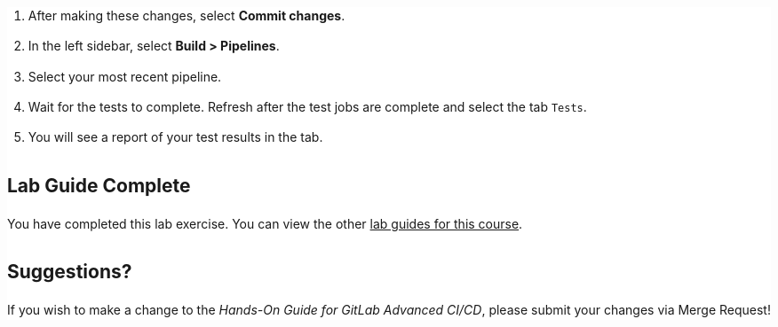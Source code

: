 1. After making these changes, select **Commit changes**.

1. In the left sidebar, select **Build > Pipelines**.

1. Select your most recent pipeline.

1. Wait for the tests to complete. Refresh after the test jobs are complete and select the tab `Tests`.

1. You will see a report of your test results in the tab.

## Lab Guide Complete

You have completed this lab exercise. You can view the other [lab guides for this course](/handbook/customer-success/professional-services-engineering/education-services/ilt-labs/advgitlabcicdhandson).

## Suggestions?

If you wish to make a change to the *Hands-On Guide for GitLab Advanced CI/CD*, please submit your changes via Merge Request!
